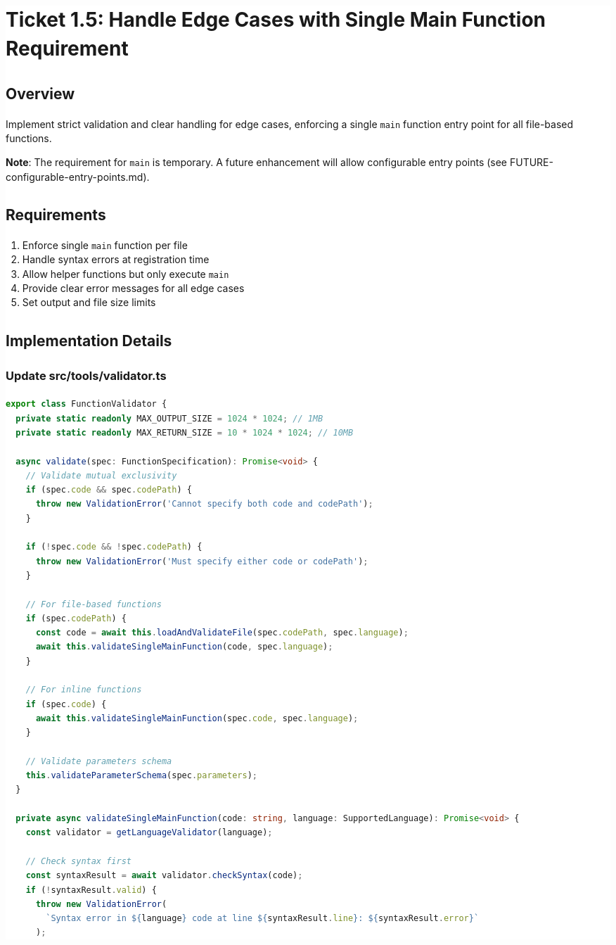 # Ticket 1.5: Handle Edge Cases with Single Main Function Requirement

## Overview
Implement strict validation and clear handling for edge cases, enforcing a single `main` function entry point for all file-based functions.

**Note**: The requirement for `main` is temporary. A future enhancement will allow configurable entry points (see FUTURE-configurable-entry-points.md).

## Requirements
1. Enforce single `main` function per file
2. Handle syntax errors at registration time
3. Allow helper functions but only execute `main`
4. Provide clear error messages for all edge cases
5. Set output and file size limits

## Implementation Details

### Update src/tools/validator.ts

```typescript
export class FunctionValidator {
  private static readonly MAX_OUTPUT_SIZE = 1024 * 1024; // 1MB
  private static readonly MAX_RETURN_SIZE = 10 * 1024 * 1024; // 10MB

  async validate(spec: FunctionSpecification): Promise<void> {
    // Validate mutual exclusivity
    if (spec.code && spec.codePath) {
      throw new ValidationError('Cannot specify both code and codePath');
    }
    
    if (!spec.code && !spec.codePath) {
      throw new ValidationError('Must specify either code or codePath');
    }

    // For file-based functions
    if (spec.codePath) {
      const code = await this.loadAndValidateFile(spec.codePath, spec.language);
      await this.validateSingleMainFunction(code, spec.language);
    }
    
    // For inline functions
    if (spec.code) {
      await this.validateSingleMainFunction(spec.code, spec.language);
    }

    // Validate parameters schema
    this.validateParameterSchema(spec.parameters);
  }

  private async validateSingleMainFunction(code: string, language: SupportedLanguage): Promise<void> {
    const validator = getLanguageValidator(language);
    
    // Check syntax first
    const syntaxResult = await validator.checkSyntax(code);
    if (!syntaxResult.valid) {
      throw new ValidationError(
        `Syntax error in ${language} code at line ${syntaxResult.line}: ${syntaxResult.error}`
      );
```